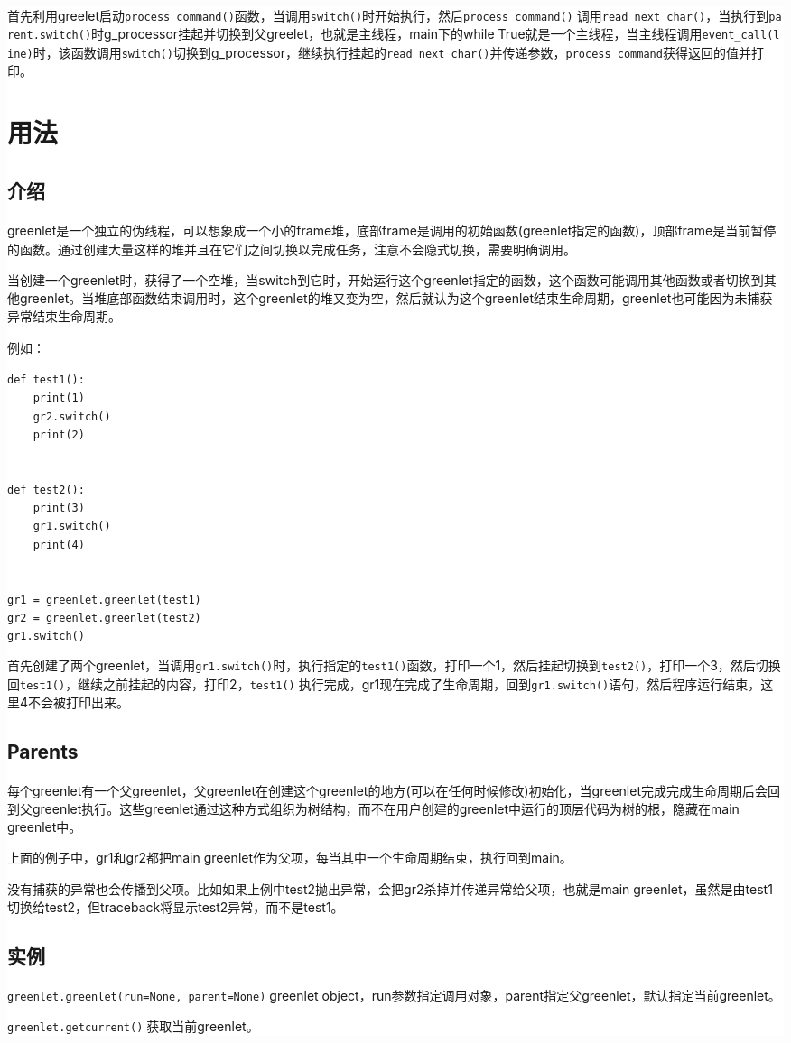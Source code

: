 首先利用greelet启动`process_command()`函数，当调用`switch()`时开始执行，然后`process_command()` 调用`read_next_char()`，当执行到`parent.switch()`时g_processor挂起并切换到父greelet，也就是主线程，main下的while True就是一个主线程，当主线程调用`event_call(line)`时，该函数调用`switch()`切换到g_processor，继续执行挂起的`read_next_char()`并传递参数，`process_command`获得返回的值并打印。

# 用法
## 介绍

greenlet是一个独立的伪线程，可以想象成一个小的frame堆，底部frame是调用的初始函数(greenlet指定的函数)，顶部frame是当前暂停的函数。通过创建大量这样的堆并且在它们之间切换以完成任务，注意不会隐式切换，需要明确调用。

当创建一个greenlet时，获得了一个空堆，当switch到它时，开始运行这个greenlet指定的函数，这个函数可能调用其他函数或者切换到其他greenlet。当堆底部函数结束调用时，这个greenlet的堆又变为空，然后就认为这个greenlet结束生命周期，greenlet也可能因为未捕获异常结束生命周期。

例如：
```
def test1():
    print(1)
    gr2.switch()
    print(2)


def test2():
    print(3)
    gr1.switch()
    print(4)


gr1 = greenlet.greenlet(test1)
gr2 = greenlet.greenlet(test2)
gr1.switch()
```

首先创建了两个greenlet，当调用`gr1.switch()`时，执行指定的`test1()`函数，打印一个1，然后挂起切换到`test2()`，打印一个3，然后切换回`test1()`，继续之前挂起的内容，打印2，`test1()` 执行完成，gr1现在完成了生命周期，回到`gr1.switch()`语句，然后程序运行结束，这里4不会被打印出来。

## Parents

每个greenlet有一个父greenlet，父greenlet在创建这个greenlet的地方(可以在任何时候修改)初始化，当greenlet完成完成生命周期后会回到父greenlet执行。这些greenlet通过这种方式组织为树结构，而不在用户创建的greenlet中运行的顶层代码为树的根，隐藏在main greenlet中。

上面的例子中，gr1和gr2都把main greenlet作为父项，每当其中一个生命周期结束，执行回到main。

没有捕获的异常也会传播到父项。比如如果上例中test2抛出异常，会把gr2杀掉并传递异常给父项，也就是main greenlet，虽然是由test1切换给test2，但traceback将显示test2异常，而不是test1。

## 实例

`greenlet.greenlet(run=None, parent=None)`
greenlet object，run参数指定调用对象，parent指定父greenlet，默认指定当前greenlet。

`greenlet.getcurrent()`
获取当前greenlet。
